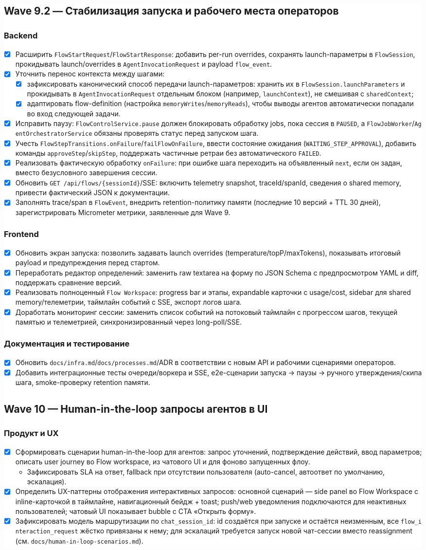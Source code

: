 ## Wave 9.2 — Стабилизация запуска и рабочего места операторов
### Backend
- [x] Расширить `FlowStartRequest`/`FlowStartResponse`: добавить per-run overrides, сохранять launch-параметры в `FlowSession`, прокидывать launch/overrides в `AgentInvocationRequest` и payload `flow_event`.
- [x] Уточнить перенос контекста между шагами:
  - [x] зафиксировать канонический способ передачи launch-параметров: хранить их в `FlowSession.launchParameters` и прокидывать в `AgentInvocationRequest` отдельным блоком (например, `launchContext`), не смешивая с `sharedContext`;
  - [x] адаптировать flow-definition (настройка `memoryWrites`/`memoryReads`), чтобы выводы агентов автоматически попадали во вход следующей задачи.
- [x] Исправить паузу: `FlowControlService.pause` должен блокировать обработку jobs, пока сессия в `PAUSED`, а `FlowJobWorker`/`AgentOrchestratorService` обязаны проверять статус перед запуском шага.
- [x] Учесть `FlowStepTransitions.onFailure`/`failFlowOnFailure`, ввести состояние ожидания (`WAITING_STEP_APPROVAL`), добавить команды `approveStep`/`skipStep`, поддержать частичные ретраи без автоматического `FAILED`.
- [x] Реализовать фактическую обработку `onFailure`: при ошибке шага переходить на объявленный `next`, если он задан, вместо безусловного завершения сессии.
- [x] Обновить `GET /api/flows/{sessionId}`/SSE: включить telemetry snapshot, traceId/spanId, сведения о shared memory, привести фактический JSON к документации.
- [x] Заполнять trace/span в `FlowEvent`, внедрить retention-политику памяти (последние 10 версий + TTL 30 дней), зарегистрировать Micrometer метрики, заявленные для Wave 9.
### Frontend
- [x] Обновить экран запуска: позволить задавать launch overrides (temperature/topP/maxTokens), показывать итоговый payload и предупреждения перед стартом.
- [x] Переработать редактор определений: заменить raw textarea на форму по JSON Schema с предпросмотром YAML и diff, поддержать сравнение версий.
- [x] Реализовать полноценный `Flow Workspace`: progress bar и этапы, expandable карточки с usage/cost, sidebar для shared memory/телеметрии, таймлайн событий с SSE, экспорт логов шага.
- [x] Доработать мониторинг сессии: заменить список событий на потоковый таймлайн с прогрессом шагов, текущей памятью и телеметрией, синхронизированный через long-poll/SSE.
### Документация и тестирование
- [x] Обновить `docs/infra.md`/`docs/processes.md`/ADR в соответствии с новым API и рабочими сценариями операторов.
- [x] Добавить интеграционные тесты очереди/воркера и SSE, e2e-сценарии запуска → паузы → ручного утверждения/скипа шага, smoke-проверку retention памяти.

## Wave 10 — Human-in-the-loop запросы агентов в UI
### Продукт и UX
- [x] Сформировать сценарии human-in-the-loop для агентов: запрос уточнений, подтверждение действий, ввод параметров; описать user journey во Flow workspace, из чатового UI и для фоново запущенных флоу.
  - Зафиксировать SLA на ответ, fallback при отсутствии пользователя (auto-cancel, автоответ по умолчанию, эскалация).
- [x] Определить UX-паттерны отображения интерактивных запросов: основной сценарий — side panel во Flow Workspace с inline-карточкой в таймлайне, навигационный бейдж + toast; push/web уведомления подключаются для неактивных пользователей; чатовый UI показывает bubble с CTA «Открыть форму».
- [x] Зафиксировать модель маршрутизации по `chat_session_id`: id создаётся при запуске и остаётся неизменным, все `flow_interaction_request` жёстко привязаны к нему; для эскалаций требуется запуск новой чат-сессии вместо reassignment (см. `docs/human-in-loop-scenarios.md`).

